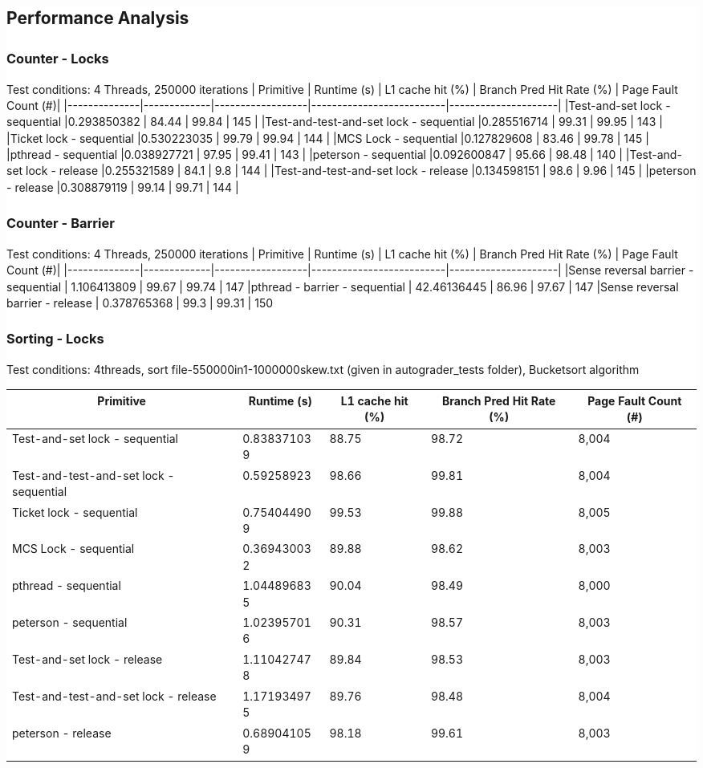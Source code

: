 
## Performance Analysis

### Counter - Locks
Test conditions: 4 Threads, 250000 iterations
| Primitive    | Runtime (s) | L1 cache hit (%) | Branch Pred Hit Rate (%) | Page Fault Count (#)|
|--------------|-------------|------------------|--------------------------|---------------------|
|Test-and-set lock - sequential             |0.293850382 | 84.44 | 99.84 | 145 |
|Test-and-test-and-set lock  - sequential   |0.285516714 | 99.31 | 99.95 | 143 |
|Ticket lock  - sequential	                |0.530223035 | 99.79 | 99.94 | 144 |
|MCS Lock  - sequential	                    |0.127829608 | 83.46 | 99.78 | 145 |
|pthread  - sequential	                    |0.038927721 | 97.95 | 99.41 | 143 |
|peterson  - sequential	                    |0.092600847 | 95.66 | 98.48 | 140 |
|Test-and-set lock - release	            |0.255321589 | 84.1	 | 9.8	 | 144 |
|Test-and-test-and-set lock - release	    |0.134598151 | 98.6	 | 9.96	 | 145 |
|peterson - release	                        |0.308879119 | 99.14 | 99.71 | 144 |

### Counter - Barrier
Test conditions: 4 Threads, 250000 iterations
| Primitive    | Runtime (s) | L1 cache hit (%) | Branch Pred Hit Rate (%) | Page Fault Count (#)|
|--------------|-------------|------------------|--------------------------|---------------------|
|Sense reversal barrier - sequential	| 1.106413809	| 99.67	| 99.74	| 147
|pthread - barrier - sequential	        | 42.46136445	| 86.96	| 97.67	| 147
|Sense reversal barrier - release	    | 0.378765368	| 99.3	| 99.31	| 150


### Sorting - Locks
Test conditions: 4threads, sort file-550000in1-1000000skew.txt (given in autograder_tests folder), Bucketsort algorithm

| Primitive    | Runtime (s) | L1 cache hit (%) | Branch Pred Hit Rate (%) | Page Fault Count (#)|
|--------------|-------------|------------------|--------------------------|---------------------|
|Test-and-set lock - sequential	            |0.838371039	|88.75	|98.72	|8,004
|Test-and-test-and-set lock  - sequential	|0.59258923	    |98.66	|99.81	|8,004
|Ticket lock  - sequential	                |0.754044909	|99.53	|99.88	|8,005
|MCS Lock  - sequential	                    |0.369430032	|89.88	|98.62	|8,003
|pthread  - sequential	                    |1.044896835	|90.04	|98.49	|8,000
|peterson  - sequential	                    |1.023957016	|90.31	|98.57	|8,003
|Test-and-set lock - release	            |1.110427478	|89.84	|98.53	|8,003
|Test-and-test-and-set lock - release	    |1.171934975	|89.76	|98.48	|8,004
|peterson - release	                        |0.689041059	|98.18	|99.61	|8,003
